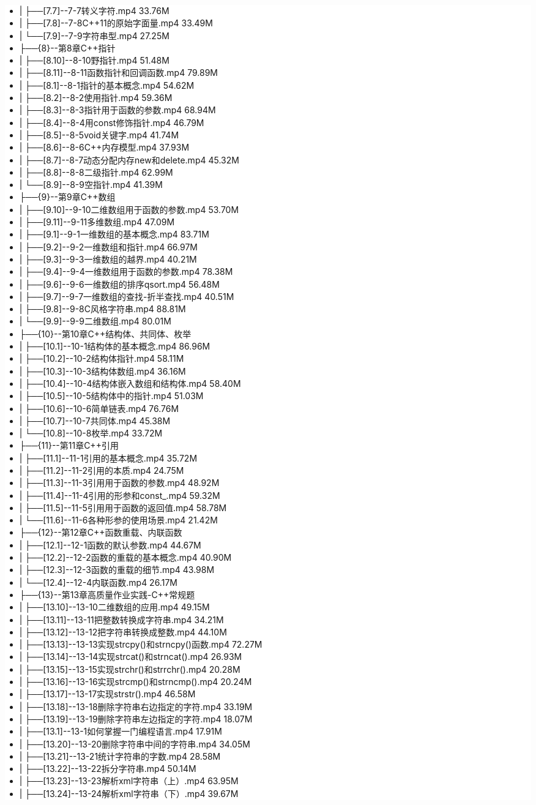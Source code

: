 - |   ├──[7.7]--7-7转义字符.mp4  33.76M
- |   ├──[7.8]--7-8C++11的原始字面量.mp4  33.49M
- |   └──[7.9]--7-9字符串型.mp4  27.25M
- ├──{8}--第8章C++指针  
- |   ├──[8.10]--8-10野指针.mp4  51.48M
- |   ├──[8.11]--8-11函数指针和回调函数.mp4  79.89M
- |   ├──[8.1]--8-1指针的基本概念.mp4  54.62M
- |   ├──[8.2]--8-2使用指针.mp4  59.36M
- |   ├──[8.3]--8-3指针用于函数的参数.mp4  68.94M
- |   ├──[8.4]--8-4用const修饰指针.mp4  46.79M
- |   ├──[8.5]--8-5void关键字.mp4  41.74M
- |   ├──[8.6]--8-6C++内存模型.mp4  37.93M
- |   ├──[8.7]--8-7动态分配内存new和delete.mp4  45.32M
- |   ├──[8.8]--8-8二级指针.mp4  62.99M
- |   └──[8.9]--8-9空指针.mp4  41.39M
- ├──{9}--第9章C++数组  
- |   ├──[9.10]--9-10二维数组用于函数的参数.mp4  53.70M
- |   ├──[9.11]--9-11多维数组.mp4  47.09M
- |   ├──[9.1]--9-1一维数组的基本概念.mp4  83.71M
- |   ├──[9.2]--9-2一维数组和指针.mp4  66.97M
- |   ├──[9.3]--9-3一维数组的越界.mp4  40.21M
- |   ├──[9.4]--9-4一维数组用于函数的参数.mp4  78.38M
- |   ├──[9.6]--9-6一维数组的排序qsort.mp4  56.48M
- |   ├──[9.7]--9-7一维数组的查找-折半查找.mp4  40.51M
- |   ├──[9.8]--9-8C风格字符串.mp4  88.81M
- |   └──[9.9]--9-9二维数组.mp4  80.01M
- ├──{10}--第10章C++结构体、共同体、枚举  
- |   ├──[10.1]--10-1结构体的基本概念.mp4  86.96M
- |   ├──[10.2]--10-2结构体指针.mp4  58.11M
- |   ├──[10.3]--10-3结构体数组.mp4  36.16M
- |   ├──[10.4]--10-4结构体嵌入数组和结构体.mp4  58.40M
- |   ├──[10.5]--10-5结构体中的指针.mp4  51.03M
- |   ├──[10.6]--10-6简单链表.mp4  76.76M
- |   ├──[10.7]--10-7共同体.mp4  45.38M
- |   └──[10.8]--10-8枚举.mp4  33.72M
- ├──{11}--第11章C++引用  
- |   ├──[11.1]--11-1引用的基本概念.mp4  35.72M
- |   ├──[11.2]--11-2引用的本质.mp4  24.75M
- |   ├──[11.3]--11-3引用用于函数的参数.mp4  48.92M
- |   ├──[11.4]--11-4引用的形参和const_.mp4  59.32M
- |   ├──[11.5]--11-5引用用于函数的返回值.mp4  58.78M
- |   └──[11.6]--11-6各种形参的使用场景.mp4  21.42M
- ├──{12}--第12章C++函数重载、内联函数  
- |   ├──[12.1]--12-1函数的默认参数.mp4  44.67M
- |   ├──[12.2]--12-2函数的重载的基本概念.mp4  40.90M
- |   ├──[12.3]--12-3函数的重载的细节.mp4  43.98M
- |   └──[12.4]--12-4内联函数.mp4  26.17M
- ├──{13}--第13章高质量作业实践-C++常规题  
- |   ├──[13.10]--13-10二维数组的应用.mp4  49.15M
- |   ├──[13.11]--13-11把整数转换成字符串.mp4  34.21M
- |   ├──[13.12]--13-12把字符串转换成整数.mp4  44.10M
- |   ├──[13.13]--13-13实现strcpy()和strncpy()函数.mp4  72.27M
- |   ├──[13.14]--13-14实现strcat()和strncat().mp4  26.93M
- |   ├──[13.15]--13-15实现strchr()和strrchr().mp4  20.28M
- |   ├──[13.16]--13-16实现strcmp()和strncmp().mp4  20.24M
- |   ├──[13.17]--13-17实现strstr().mp4  46.58M
- |   ├──[13.18]--13-18删除字符串右边指定的字符.mp4  33.19M
- |   ├──[13.19]--13-19删除字符串左边指定的字符.mp4  18.07M
- |   ├──[13.1]--13-1如何掌握一门编程语言.mp4  17.91M
- |   ├──[13.20]--13-20删除字符串中间的字符串.mp4  34.05M
- |   ├──[13.21]--13-21统计字符串的字数.mp4  28.58M
- |   ├──[13.22]--13-22拆分字符串.mp4  50.14M
- |   ├──[13.23]--13-23解析xml字符串（上）.mp4  63.95M
- |   ├──[13.24]--13-24解析xml字符串（下）.mp4  39.67M